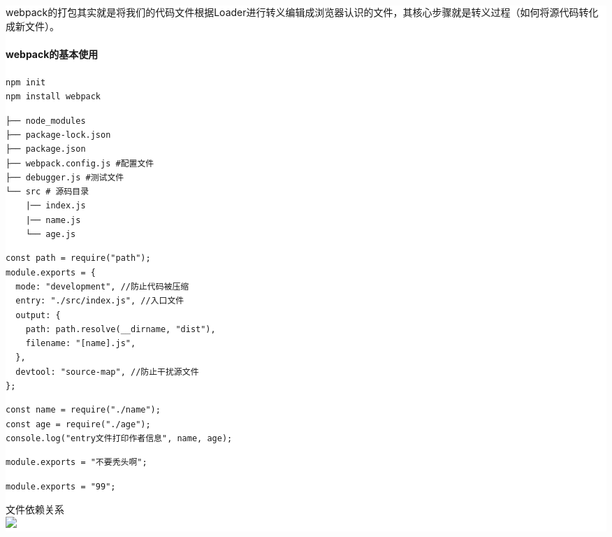 webpack的打包其实就是将我们的代码文件根据Loader进行转义编辑成浏览器认识的文件，其核心步骤就是转义过程（如何将源代码转化成新文件）。

#### webpack的基本使用
```plain
npm init
npm install webpack
```



```plain
├── node_modules 
├── package-lock.json 
├── package.json 
├── webpack.config.js #配置文件 
├── debugger.js #测试文件 
└── src # 源码目录 
    |── index.js 
    |── name.js 
    └── age.js
```



```plain
const path = require("path");
module.exports = {
  mode: "development", //防止代码被压缩
  entry: "./src/index.js", //入口文件
  output: {
    path: path.resolve(__dirname, "dist"),
    filename: "[name].js",
  },
  devtool: "source-map", //防止干扰源文件
};
```



```plain
const name = require("./name");
const age = require("./age");
console.log("entry文件打印作者信息", name, age);
```



```plain
module.exports = "不要秃头啊";
```



```plain
module.exports = "99";
```



文件依赖关系  
![](https://cdn.nlark.com/yuque/0/2025/webp/55179919/1748417457079-fd47ac9a-9a3b-4236-aba5-1e269aaf45d9.webp)
